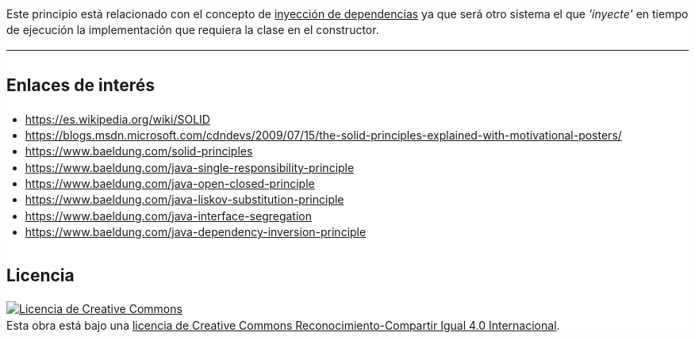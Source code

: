 Este principio está relacionado con el concepto de [inyección de dependencias](https://es.wikipedia.org/wiki/Inyecci%C3%B3n_de_dependencias) ya que será otro sistema el que _'inyecte'_ en tiempo de ejecución la implementación que requiera la clase en el constructor.

---

## Enlaces de interés

- <https://es.wikipedia.org/wiki/SOLID>  
- <https://blogs.msdn.microsoft.com/cdndevs/2009/07/15/the-solid-principles-explained-with-motivational-posters/>  
- <https://www.baeldung.com/solid-principles>
- <https://www.baeldung.com/java-single-responsibility-principle>
- <https://www.baeldung.com/java-open-closed-principle>
- <https://www.baeldung.com/java-liskov-substitution-principle>  
- <https://www.baeldung.com/java-interface-segregation>
- <https://www.baeldung.com/java-dependency-inversion-principle>

## Licencia

[![Licencia de Creative Commons](https://i.creativecommons.org/l/by-sa/4.0/80x15.png)](http://creativecommons.org/licenses/by-sa/4.0/)  
Esta obra está bajo una [licencia de Creative Commons Reconocimiento-Compartir Igual 4.0 Internacional](http://creativecommons.org/licenses/by-sa/4.0/).
